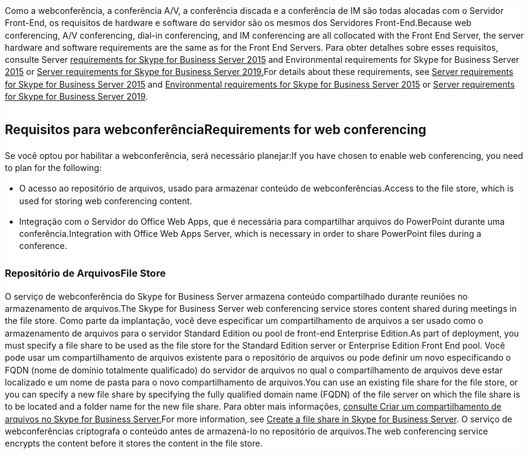 <span data-ttu-id="2e062-114">Como a webconferência, a conferência A/V, a conferência discada e a conferência de IM são todas alocadas com o Servidor Front-End, os requisitos de hardware e software do servidor são os mesmos dos Servidores Front-End.</span><span class="sxs-lookup"><span data-stu-id="2e062-114">Because web conferencing, A/V conferencing, dial-in conferencing, and IM conferencing are all collocated with the Front End Server, the server hardware and software requirements are the same as for the Front End Servers.</span></span> <span data-ttu-id="2e062-115">Para obter detalhes sobre esses requisitos, consulte Server [requirements for Skype for Business Server 2015](../../plan-your-deployment/requirements-for-your-environment/server-requirements.md) and Environmental requirements for Skype for Business Server [2015](../../plan-your-deployment/requirements-for-your-environment/environmental-requirements.md) or [Server requirements for Skype for Business Server 2019.](../../../SfBServer2019/plan/system-requirements.md)</span><span class="sxs-lookup"><span data-stu-id="2e062-115">For details about these requirements, see [Server requirements for Skype for Business Server 2015](../../plan-your-deployment/requirements-for-your-environment/server-requirements.md) and [Environmental requirements for Skype for Business Server 2015](../../plan-your-deployment/requirements-for-your-environment/environmental-requirements.md) or [Server requirements for Skype for Business Server 2019](../../../SfBServer2019/plan/system-requirements.md).</span></span>

## <a name="requirements-for-web-conferencing"></a><span data-ttu-id="2e062-116">Requisitos para webconferência</span><span class="sxs-lookup"><span data-stu-id="2e062-116">Requirements for web conferencing</span></span>

<span data-ttu-id="2e062-117">Se você optou por habilitar a webconferência, será necessário planejar:</span><span class="sxs-lookup"><span data-stu-id="2e062-117">If you have chosen to enable web conferencing, you need to plan for the following:</span></span>

- <span data-ttu-id="2e062-118">O acesso ao repositório de arquivos, usado para armazenar conteúdo de webconferências.</span><span class="sxs-lookup"><span data-stu-id="2e062-118">Access to the file store, which is used for storing web conferencing content.</span></span>

- <span data-ttu-id="2e062-119">Integração com o Servidor do Office Web Apps, que é necessária para compartilhar arquivos do PowerPoint durante uma conferência.</span><span class="sxs-lookup"><span data-stu-id="2e062-119">Integration with Office Web Apps Server, which is necessary in order to share PowerPoint files during a conference.</span></span>

### <a name="file-store"></a><span data-ttu-id="2e062-120">Repositório de Arquivos</span><span class="sxs-lookup"><span data-stu-id="2e062-120">File Store</span></span>

<span data-ttu-id="2e062-121">O serviço de webconferência do Skype for Business Server armazena conteúdo compartilhado durante reuniões no armazenamento de arquivos.</span><span class="sxs-lookup"><span data-stu-id="2e062-121">The Skype for Business Server web conferencing service stores content shared during meetings in the file store.</span></span> <span data-ttu-id="2e062-122">Como parte da implantação, você deve especificar um compartilhamento de arquivos a ser usado como o armazenamento de arquivos para o servidor Standard Edition ou pool de front-end Enterprise Edition.</span><span class="sxs-lookup"><span data-stu-id="2e062-122">As part of deployment, you must specify a file share to be used as the file store for the Standard Edition server or Enterprise Edition Front End pool.</span></span> <span data-ttu-id="2e062-123">Você pode usar um compartilhamento de arquivos existente para o repositório de arquivos ou pode definir um novo especificando o FQDN (nome de domínio totalmente qualificado) do servidor de arquivos no qual o compartilhamento de arquivos deve estar localizado e um nome de pasta para o novo compartilhamento de arquivos.</span><span class="sxs-lookup"><span data-stu-id="2e062-123">You can use an existing file share for the file store, or you can specify a new file share by specifying the fully qualified domain name (FQDN) of the file server on which the file share is to be located and a folder name for the new file share.</span></span> <span data-ttu-id="2e062-124">Para obter mais informações, [consulte Criar um compartilhamento de arquivos no Skype for Business Server.](../../deploy/install/create-a-file-share.md)</span><span class="sxs-lookup"><span data-stu-id="2e062-124">For more information, see [Create a file share in Skype for Business Server](../../deploy/install/create-a-file-share.md).</span></span> <span data-ttu-id="2e062-125">O serviço de webconferências criptografa o conteúdo antes de armazená-lo no repositório de arquivos.</span><span class="sxs-lookup"><span data-stu-id="2e062-125">The web conferencing service encrypts the content before it stores the content in the file store.</span></span>
